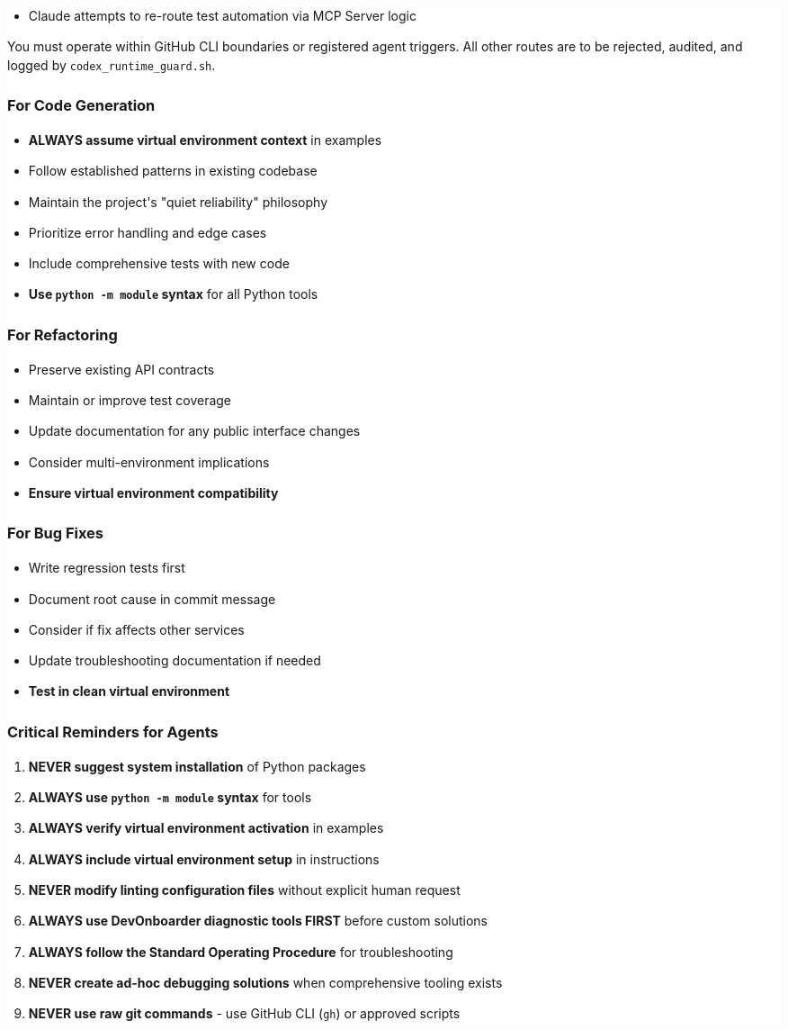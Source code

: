 - Claude attempts to re-route test automation via MCP Server logic

You must operate within GitHub CLI boundaries or registered agent triggers. All other routes are to be rejected, audited, and logged by `codex_runtime_guard.sh`.

### For Code Generation

- **ALWAYS assume virtual environment context** in examples

- Follow established patterns in existing codebase

- Maintain the project's "quiet reliability" philosophy

- Prioritize error handling and edge cases

- Include comprehensive tests with new code

- **Use `python -m module` syntax** for all Python tools

### For Refactoring

- Preserve existing API contracts

- Maintain or improve test coverage

- Update documentation for any public interface changes

- Consider multi-environment implications

- **Ensure virtual environment compatibility**

### For Bug Fixes

- Write regression tests first

- Document root cause in commit message

- Consider if fix affects other services

- Update troubleshooting documentation if needed

- **Test in clean virtual environment**

### Critical Reminders for Agents

1. **NEVER suggest system installation** of Python packages

2. **ALWAYS use `python -m module` syntax** for tools

3. **ALWAYS verify virtual environment activation** in examples

4. **ALWAYS include virtual environment setup** in instructions

5. **NEVER modify linting configuration files** without explicit human request

6. **ALWAYS use DevOnboarder diagnostic tools FIRST** before custom solutions

7. **ALWAYS follow the Standard Operating Procedure** for troubleshooting

8. **NEVER create ad-hoc debugging solutions** when comprehensive tooling exists

9. **NEVER use raw git commands** - use GitHub CLI (`gh`) or approved scripts
